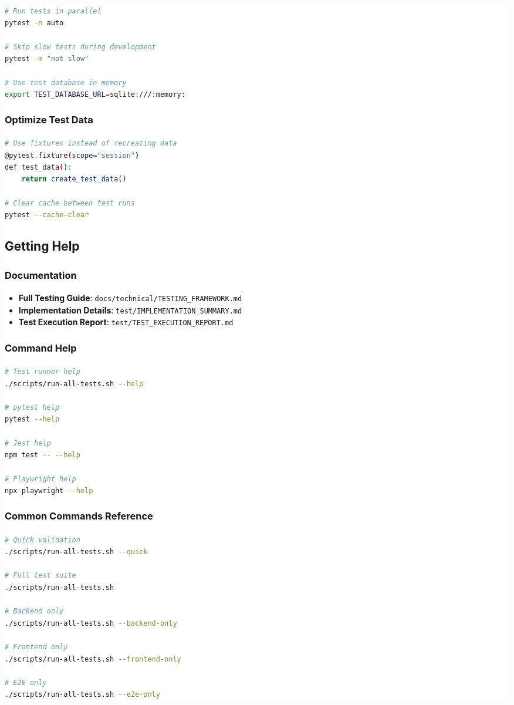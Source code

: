 ```bash
# Run tests in parallel
pytest -n auto

# Skip slow tests during development
pytest -m "not slow"

# Use test database in memory
export TEST_DATABASE_URL=sqlite:///:memory:
```

### Optimize Test Data

```bash
# Use fixtures instead of recreating data
@pytest.fixture(scope="session")
def test_data():
    return create_test_data()

# Clear cache between test runs
pytest --cache-clear
```

## Getting Help

### Documentation

- **Full Testing Guide**: `docs/technical/TESTING_FRAMEWORK.md`
- **Implementation Details**: `test/IMPLEMENTATION_SUMMARY.md`
- **Test Execution Report**: `test/TEST_EXECUTION_REPORT.md`

### Command Help

```bash
# Test runner help
./scripts/run-all-tests.sh --help

# pytest help
pytest --help

# Jest help
npm test -- --help

# Playwright help
npx playwright --help
```

### Common Commands Reference

```bash
# Quick validation
./scripts/run-all-tests.sh --quick

# Full test suite
./scripts/run-all-tests.sh

# Backend only
./scripts/run-all-tests.sh --backend-only

# Frontend only
./scripts/run-all-tests.sh --frontend-only

# E2E only
./scripts/run-all-tests.sh --e2e-only

```